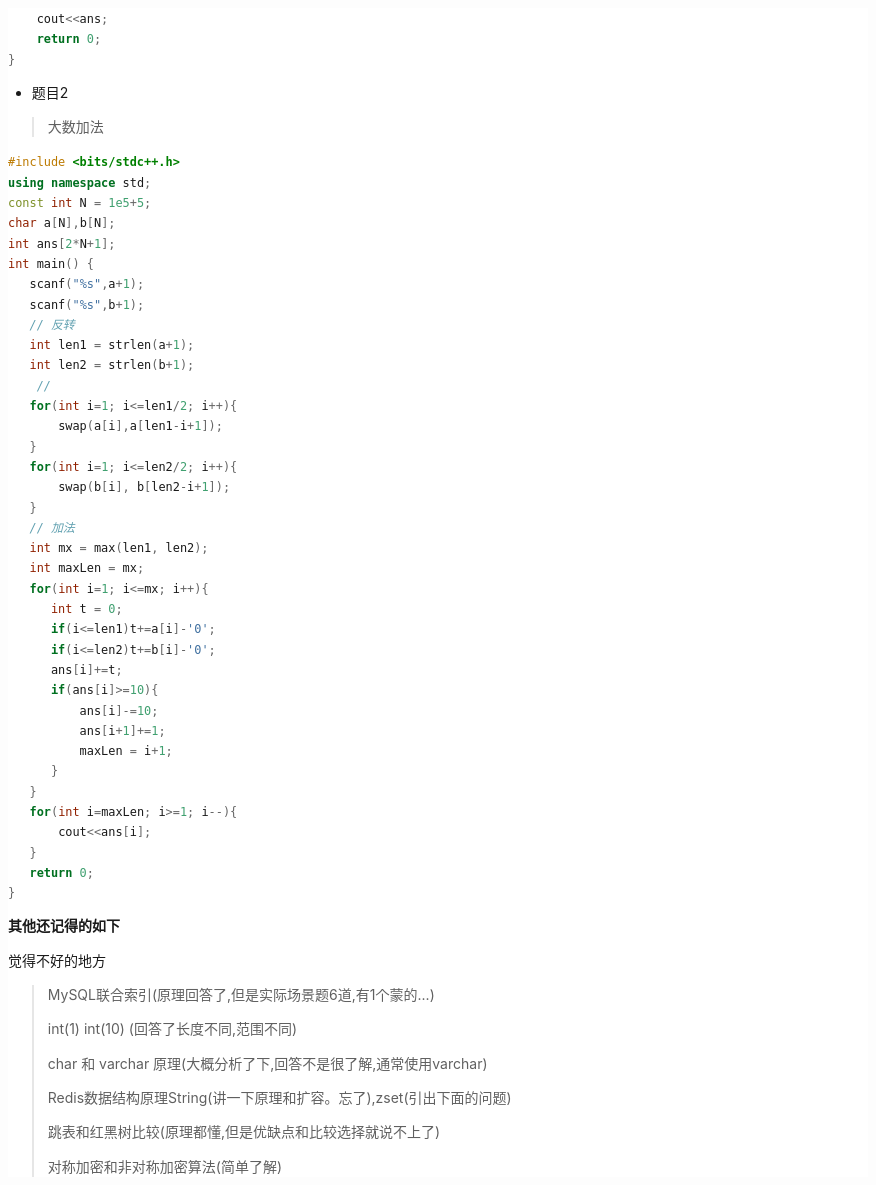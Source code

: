 ```cpp
    cout<<ans;
    return 0;
}
```

* 题目2

> 大数加法

```cpp
#include <bits/stdc++.h>
using namespace std;
const int N = 1e5+5;
char a[N],b[N];
int ans[2*N+1];
int main() {
   scanf("%s",a+1);
   scanf("%s",b+1);
   // 反转
   int len1 = strlen(a+1);
   int len2 = strlen(b+1);
    // 
   for(int i=1; i<=len1/2; i++){
       swap(a[i],a[len1-i+1]);
   }
   for(int i=1; i<=len2/2; i++){
       swap(b[i], b[len2-i+1]);
   }
   // 加法
   int mx = max(len1, len2);
   int maxLen = mx;
   for(int i=1; i<=mx; i++){
      int t = 0;
      if(i<=len1)t+=a[i]-'0';
      if(i<=len2)t+=b[i]-'0';
      ans[i]+=t;
      if(ans[i]>=10){
          ans[i]-=10;
          ans[i+1]+=1;
          maxLen = i+1;
      }
   }
   for(int i=maxLen; i>=1; i--){
       cout<<ans[i];
   }
   return 0;
}
```

**其他还记得的如下**

觉得不好的地方

> MySQL联合索引(原理回答了,但是实际场景题6道,有1个蒙的...)
>
> int(1) int(10) (回答了长度不同,范围不同)
>
> char 和 varchar 原理(大概分析了下,回答不是很了解,通常使用varchar)
>
> Redis数据结构原理String(讲一下原理和扩容。忘了),zset(引出下面的问题)
>
> 跳表和红黑树比较(原理都懂,但是优缺点和比较选择就说不上了)
>
> 对称加密和非对称加密算法(简单了解)
